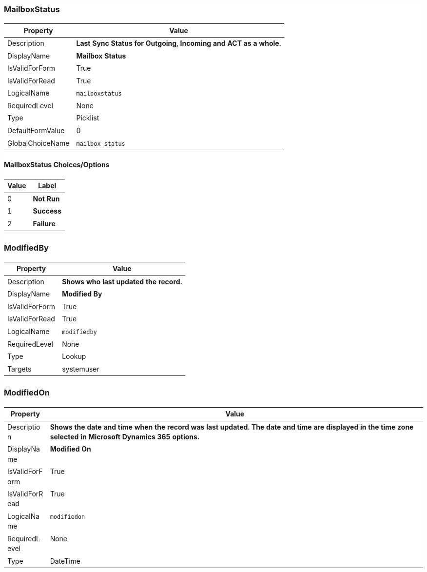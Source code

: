 ### <a name="BKMK_MailboxStatus"></a> MailboxStatus

|Property|Value|
|---|---|
|Description|**Last Sync Status for Outgoing, Incoming and ACT as a whole.**|
|DisplayName|**Mailbox Status**|
|IsValidForForm|True|
|IsValidForRead|True|
|LogicalName|`mailboxstatus`|
|RequiredLevel|None|
|Type|Picklist|
|DefaultFormValue|0|
|GlobalChoiceName|`mailbox_status`|

#### MailboxStatus Choices/Options

|Value|Label|
|---|---|
|0|**Not Run**|
|1|**Success**|
|2|**Failure**|

### <a name="BKMK_ModifiedBy"></a> ModifiedBy

|Property|Value|
|---|---|
|Description|**Shows who last updated the record.**|
|DisplayName|**Modified By**|
|IsValidForForm|True|
|IsValidForRead|True|
|LogicalName|`modifiedby`|
|RequiredLevel|None|
|Type|Lookup|
|Targets|systemuser|

### <a name="BKMK_ModifiedOn"></a> ModifiedOn

|Property|Value|
|---|---|
|Description|**Shows the date and time when the record was last updated. The date and time are displayed in the time zone selected in Microsoft Dynamics 365 options.**|
|DisplayName|**Modified On**|
|IsValidForForm|True|
|IsValidForRead|True|
|LogicalName|`modifiedon`|
|RequiredLevel|None|
|Type|DateTime|